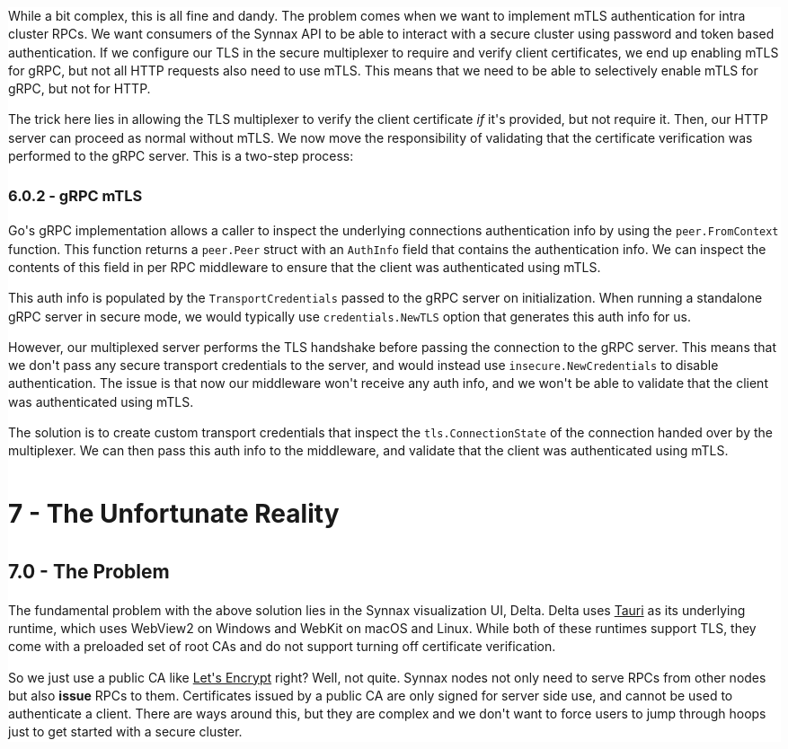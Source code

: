 While a bit complex, this is all fine and dandy. The problem comes when we want to
implement mTLS authentication for intra cluster RPCs. We want consumers of the Synnax
API to be able to interact with a secure cluster using password and token based
authentication. If we configure our TLS in the secure multiplexer to require and verify
client certificates, we end up enabling mTLS for gRPC, but not all HTTP requests also
need to use mTLS. This means that we need to be able to selectively enable mTLS for
gRPC, but not for HTTP.

The trick here lies in allowing the TLS multiplexer to verify the client certificate
_if_ it's provided, but not require it. Then, our HTTP server can proceed as normal
without mTLS. We now move the responsibility of validating that the certificate
verification was performed to the gRPC server. This is a two-step process:

### 6.0.2 - gRPC mTLS

Go's gRPC implementation allows a caller to inspect the underlying connections
authentication info by using the `peer.FromContext` function. This function returns a
`peer.Peer` struct with an `AuthInfo` field that contains the authentication info. We
can inspect the contents of this field in per RPC middleware to ensure that the client
was authenticated using mTLS.

This auth info is populated by the `TransportCredentials` passed to the gRPC server on
initialization. When running a standalone gRPC server in secure mode, we would typically
use `credentials.NewTLS` option that generates this auth info for us.

However, our multiplexed server performs the TLS handshake before passing the connection
to the gRPC server. This means that we don't pass any secure transport credentials to
the server, and would instead use `insecure.NewCredentials` to disable authentication.
The issue is that now our middleware won't receive any auth info, and we won't be able to
validate that the client was authenticated using mTLS.

The solution is to create custom transport credentials that inspect the
`tls.ConnectionState` of the connection handed over by the multiplexer. We can then
pass this auth info to the middleware, and validate that the client was authenticated
using mTLS.

# 7 - The Unfortunate Reality

## 7.0 - The Problem

The fundamental problem with the above solution lies in the Synnax visualization UI,
Delta. Delta uses [Tauri](https://tauri.app/) as its underlying runtime, which uses
WebView2 on Windows and WebKit on macOS and Linux. While both of these runtimes support
TLS, they come with a preloaded set of root CAs and do not support turning off
certificate verification.

So we just use a public CA like [Let's Encrypt](https://letsencrypt.org/) right? Well,
not quite. Synnax nodes not only need to serve RPCs from other nodes but also **issue**
RPCs to them. Certificates issued by a public CA are only signed for server side use,
and cannot be used to authenticate a client. There are ways around this, but they are
complex and we don't want to force users to jump through hoops just to get started with
a secure cluster.
